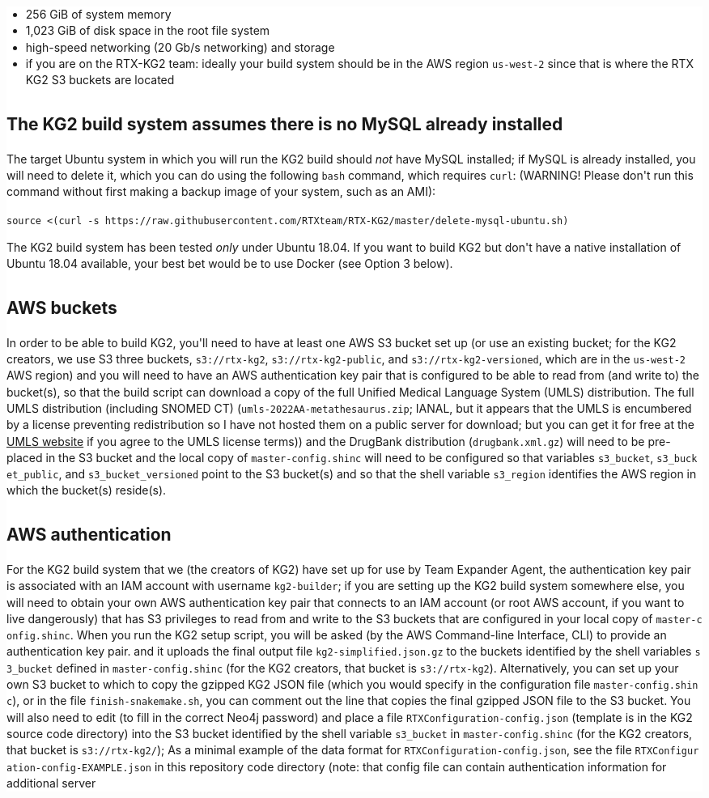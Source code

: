 - 256 GiB of system memory
- 1,023 GiB of disk space in the root file system 
- high-speed networking (20 Gb/s networking) and storage
- if you are on the RTX-KG2 team: ideally your build system should be in the AWS
  region `us-west-2` since that is where the RTX KG2 S3 buckets are located

## The KG2 build system assumes there is no MySQL already installed

The target Ubuntu system in which you will run the KG2 build should *not* have
MySQL installed; if MySQL is already installed, you will need to delete it,
which you can do using the following `bash` command, which requires `curl`:
(WARNING! Please don't run this command without first making a backup image of
your system, such as an AMI):

    source <(curl -s https://raw.githubusercontent.com/RTXteam/RTX-KG2/master/delete-mysql-ubuntu.sh)

The KG2 build system has been tested *only* under Ubuntu 18.04. If you want to
build KG2 but don't have a native installation of Ubuntu 18.04 available, your
best bet would be to use Docker (see Option 3 below). 

## AWS buckets

In order to be able to build KG2, you'll need to have at least one AWS S3 bucket
set up (or use an existing bucket; for the KG2 creators, we use S3 three
buckets, `s3://rtx-kg2`, `s3://rtx-kg2-public`, and `s3://rtx-kg2-versioned`,
which are in the `us-west-2` AWS region) and you will need to have an AWS
authentication key pair that is configured to be able to read from (and write
to) the bucket(s), so that the build script can download a copy of the full
Unified Medical Language System (UMLS) distribution. The full UMLS distribution
(including SNOMED CT) (`umls-2022AA-metathesaurus.zip`; IANAL, but it appears
that the UMLS is encumbered by a license preventing redistribution so I have not
hosted them on a public server for download; but you can get it for free at the
[UMLS website](https://www.nlm.nih.gov/research/umls/) if you agree to the UMLS
license terms)) and the DrugBank distribution (`drugbank.xml.gz`) will need to
be pre-placed in the S3 bucket and the local copy of `master-config.shinc` will
need to be configured so that variables `s3_bucket`, `s3_bucket_public`, and
`s3_bucket_versioned` point to the S3 bucket(s) and so that the shell variable
`s3_region` identifies the AWS region in which the bucket(s) reside(s).

## AWS authentication

For the KG2 build system that we (the creators of KG2) have set up for use by
Team Expander Agent, the authentication key pair is associated with an IAM
account with username `kg2-builder`; if you are setting up the KG2 build system
somewhere else, you will need to obtain your own AWS authentication key pair
that connects to an IAM account (or root AWS account, if you want to live
dangerously) that has S3 privileges to read from and write to the S3 buckets
that are configured in your local copy of `master-config.shinc`. When you run
the KG2 setup script, you will be asked (by the AWS Command-line Interface, CLI)
to provide an authentication key pair.  and it uploads the final output file
`kg2-simplified.json.gz` to the buckets identified by the shell variables
`s3_bucket` defined in `master-config.shinc` (for the KG2 creators, that bucket
is `s3://rtx-kg2`). Alternatively, you can set up your own S3 bucket to which to
copy the gzipped KG2 JSON file (which you would specify in the configuration
file `master-config.shinc`), or in the file `finish-snakemake.sh`, you can
comment out the line that copies the final gzipped JSON file to the S3
bucket. You will also need to edit (to fill in the correct Neo4j password) and
place a file `RTXConfiguration-config.json` (template is in the KG2 source code
directory) into the S3 bucket identified by the shell variable `s3_bucket` in
`master-config.shinc` (for the KG2 creators, that bucket is `s3://rtx-kg2/`);
As a minimal example of the data format for `RTXConfiguration-config.json`, see the file
`RTXConfiguration-config-EXAMPLE.json` in this repository code directory (note:
that config file can contain authentication information for additional server